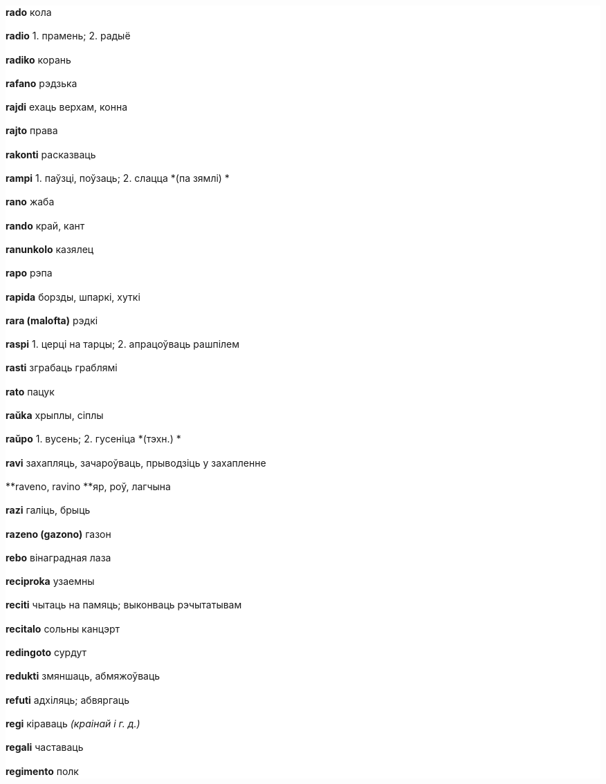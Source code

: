 **rado** кола

**radio** 1. прамень; 2. радыё 

**radiko** корань 

**rafano** рэдзька 

**rajdi** ехаць верхам, конна 

**rajto** права 

**rakonti** расказваць 

**rampi** 1. паўзці, поўзаць; 2. слацца *(па зямлі) *

**rano** жаба 

**rando** край, кант 

**ranunkolo** казялец 

**rapo** рэпа

**rapida** борзды, шпаркі, хуткі 

**rara (malofta)** рэдкі 

**raspi** 1. церці на тарцы; 2. апрацоўваць рашпілем 

**rasti** зграбаць граблямі 

**rato** пацук 

**raŭka** хрыплы, сіплы 

**raŭpo** 1. вусень; 2. гусеніца *(тэхн.) *

**ravi** захапляць, зачароўваць, прыводзіць у захапленне 

**raveno, ravino **яр, роў, лагчына 

**razi** галіць, брыць 

**razeno (gazono)** газон 

**rebo** вінаградная лаза

**reciproka** узаемны 

**reciti** чытаць на памяць; выконваць рэчытатывам 

**recitalo** сольны канцэрт 

**redingoto** сурдут

**redukti** змяншаць, абмяжоўваць

**refuti** адхіляць; абвяргаць

**regi** кіраваць *(краінай і г. д.)*

**regali** частаваць

**regimento** полк

